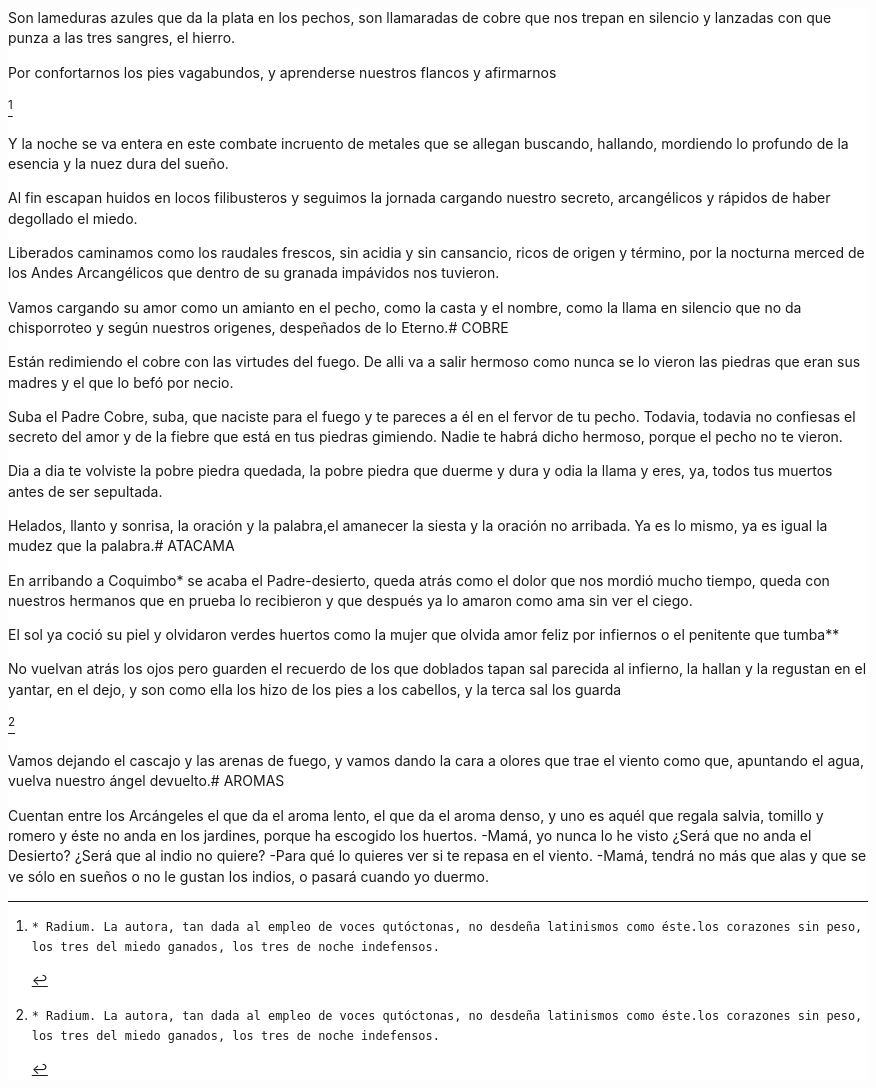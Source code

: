 Son lameduras azules que da la plata en los pechos, son llamaradas de cobre que nos trepan en silencio y lanzadas con que punza a las tres sangres, el hierro.

Por confortarnos los pies vagabundos, y aprenderse nuestros flancos y afirmarnos

[^0]
[^0]:    * Radium. La autora, tan dada al empleo de voces qutóctonas, no desdeña latinismos como éste.los corazones sin peso, los tres del miedo ganados, los tres de noche indefensos.

Y la noche se va entera en este combate incruento de metales que se allegan buscando, hallando, mordiendo lo profundo de la esencia y la nuez dura del sueño.

Al fin escapan huidos en locos filibusteros y seguimos la jornada cargando nuestro secreto, arcangélicos y rápidos de haber degollado el miedo.

Liberados caminamos como los raudales frescos, sin acidia y sin cansancio, ricos de origen y término, por la nocturna merced de los Andes Arcangélicos que dentro de su granada impávidos nos tuvieron.

Vamos cargando su amor como un amianto en el pecho, como la casta y el nombre, como la llama en silencio que no da chisporroteo y según nuestros origenes, despeñados de lo Eterno.# COBRE 

Están redimiendo el cobre con las virtudes del fuego. De alli va a salir hermoso como nunca se lo vieron las piedras que eran sus madres y el que lo befó por necio.

Suba el Padre Cobre, suba, que naciste para el fuego y te pareces a él en el fervor de tu pecho. Todavia, todavia no confiesas el secreto del amor y de la fiebre que está en tus piedras gimiendo. Nadie te habrá dicho hermoso, porque el pecho no te vieron.

Dia a dia te volviste la pobre piedra quedada, la pobre piedra que duerme y dura y odia la llama y eres, ya, todos tus muertos antes de ser sepultada.

Helados, llanto y sonrisa, la oración y la palabra,el amanecer la siesta
y la oración no arribada.
Ya es lo mismo, ya es igual
la mudez que la palabra.# ATACAMA 

En arribando a Coquimbo* se acaba el Padre-desierto, queda atrás como el dolor que nos mordió mucho tiempo, queda con nuestros hermanos que en prueba lo recibieron y que después ya lo amaron como ama sin ver el ciego.

El sol ya coció su piel y olvidaron verdes huertos como la mujer que olvida amor feliz por infiernos o el penitente que tumba**

No vuelvan atrás los ojos pero guarden el recuerdo de los que doblados tapan sal parecida al infierno, la hallan y la regustan en el yantar, en el dejo, y son como ella los hizo de los pies a los cabellos, y la terca sal los guarda

[^0]
[^0]:    * Coquimbo es la provincia donde termina por el sur el desierto de Chile. Designa también el puerto vecino de La Serena, capital de dicha provincia.
    ** Falta un verso en el original.integros hasta de muertos. ¡Qué dura tiene la indole sal sin ola y devaneo, pero que noble los guardas enteros después de muertos!

Vamos dejando el cascajo y las arenas de fuego, y vamos dando la cara a olores que trae el viento como que, apuntando el agua, vuelva nuestro ángel devuelto.# AROMAS 

Cuentan entre los Arcángeles el que da el aroma lento, el que da el aroma denso, y uno es aquél que regala salvia, tomillo y romero y éste no anda en los jardines, porque ha escogido los huertos.
-Mamá, yo nunca lo he visto ¿Será que no anda el Desierto? ¿Será que al indio no quiere?
-Para qué lo quieres ver si te repasa en el viento.
-Mamá, tendrá no más que alas y que se ve sólo en sueños o no le gustan los indios, o pasará cuando yo duermo.


[^0]:    - Cruza-cruzando vale por «cruza que te cruza», expresión indicadora de la acción reiterada e intensa.(¡Qué bueno es en soledades que aparezca un Angel-ciervo!)
[^0]:    * Huemulillo, diminutivo poco usado de shuemul», voz araucana para el ciervo andino.los que duermen en sus cerros el sueño maravilloso que me han contado mis muertos. Yo he de llegar a dormir pronto de su sueño mismo que está doblado de paz, mucha paz y mucho olvido, allá donde yo vivia, donde rio y monte hicieron mi palabra y mi silencio y Coyote ni Coyote hielos ni hieles me dieron.
[^0]:    - Challar, voz quechua que designa a un árbol espinoso y de corteza amarilla.de pastos de trecho en trecho
[^0]:    * Tunal, palabra de escaso uso que designa el sitio que abundan las tunas.
[^0]:    - Diaguita, indigena cuya cultura se extendió desde la parte meridional de la provincia de Atacama hasta el sur de la provincia de Coquimbo, en Chile.Se paran, o siguen y arden, callan y laten enteros; y el soplo que yo les doy no les vale, de ser fuego...
[^0]:    * Que en la noche hirió a mi Ciervo, referencia a la muerte de su sobrino Tin-Yin, ocurrida tràgicamente en Brasil el año 1943.Pedrisco ni piedra hondeada del Cain color de infierno, ni la flecha envenenada te den muerte que le dieron. No duermas como él dormia, fiados alma y alientos.
[^0]:    * Contrada, arcaísmo que designa una región o lugar.Bajan, bajan, bajan en vertical a pastos acostumbrados. Oyelas en vez de hablar, mira y no grites, mi niño... no te pierdas su pasada. Ahora se oye un poco más; es que divisan sus playas...
[^0]:    * Loco. Probablemente por su acostumbrada violencia. La expresión en labios de la autora tiene también alcances de afecto y predilección.¿Sabes a qué baja el Loco?
[^0]:    * Largo y tendido, locución popular para indicar la realización morosa y cómoda de una acción# ANIMALES 
[^0]:    * Peralillo, caserío situado a 6 km . al este de Vicuña, sobre el valle de Elqui. La Unión, nombre antiguo del pueblo Pisco-Elqui, sobre el mismo valle.como quien hace el recuento, y los que faltaban ya acuden, con o sin cuerpo, con repechos y jadeados, con derrotas y denuedos.
[^0]:    - Huasada, conjunto de huasos, campesinos típicos de Chile, especialmente en su zona central.# TORDOS 
[^0]:    - Ocoa, localidad sobre el valle del Aconcagua medio, especialmente apta para el cultivo de la palmas.y el tocar, y otros bizquean hasta en tocando y en viendo y éstos pierden la fiesta.
[^0]:    - Cebrea, neologismo de acebras, probablemente en su acepción de cabra montes.el que tras de las nubes
[^0]:    - Mollacas, arbusto común en Chile, con extremos volubles, flores blancas y frutos comestibles.apenas si ellos las miran como si fueran madrastras.
[^0]:    * Cristianas, equivalente a personas humanas.-Oye, yo me sé los pájaros, me los hallo porque... cantan. No te digo lo demás, porque de todo te espantas.
[^0]:    * Topa-topa, nombre mapuche de varias especies del género Ceiceolaria. Planta con flores amarillas vistosas que crecen en los terrenos arenosos de las laderas de los cerros.
[^0]:    - Haya en la acepción arcaica de «tenga».la cogió, la lleva y manda para que no la detengan la tormenta, la nevada, el torrente, la pedrera y el rodado que la alcanza...
[^0]:    * Curanto, guiso de mariscos, carnes y legumbres, cocidas sobre piedras calientes. Se prepara especialmente en Chiloé, en el Sur de Chile.A pesar de tiempos duros y Padrenuestros que fallan, hacienda o rancho responden al grito o a las palmadas. ¡Bendito el Dios que está vivo y abaja tranqueras altas y la cara del disco de oro que acude como llamada trayendo la taza humeante que a los hambrientos alarga!
[^0]:    * Pillán. Uno de los dioses de los indígenas.Cada uno de nosotros
[^0]:    * El refrán dice: «Menos averigua Dios y perdona».ay, mama, te vas perdiendo!
[^0]:    * Popular, en el sentido de «obedece y no repliques».-A que tú no puedes, no, ir quebrando las castañas.
[^0]:    * Referencia a Isabel Riquzlme, madre del héroe máximo de la independencia de Chile, Bernardo O'Higgins.cruzaremos sin pararnos